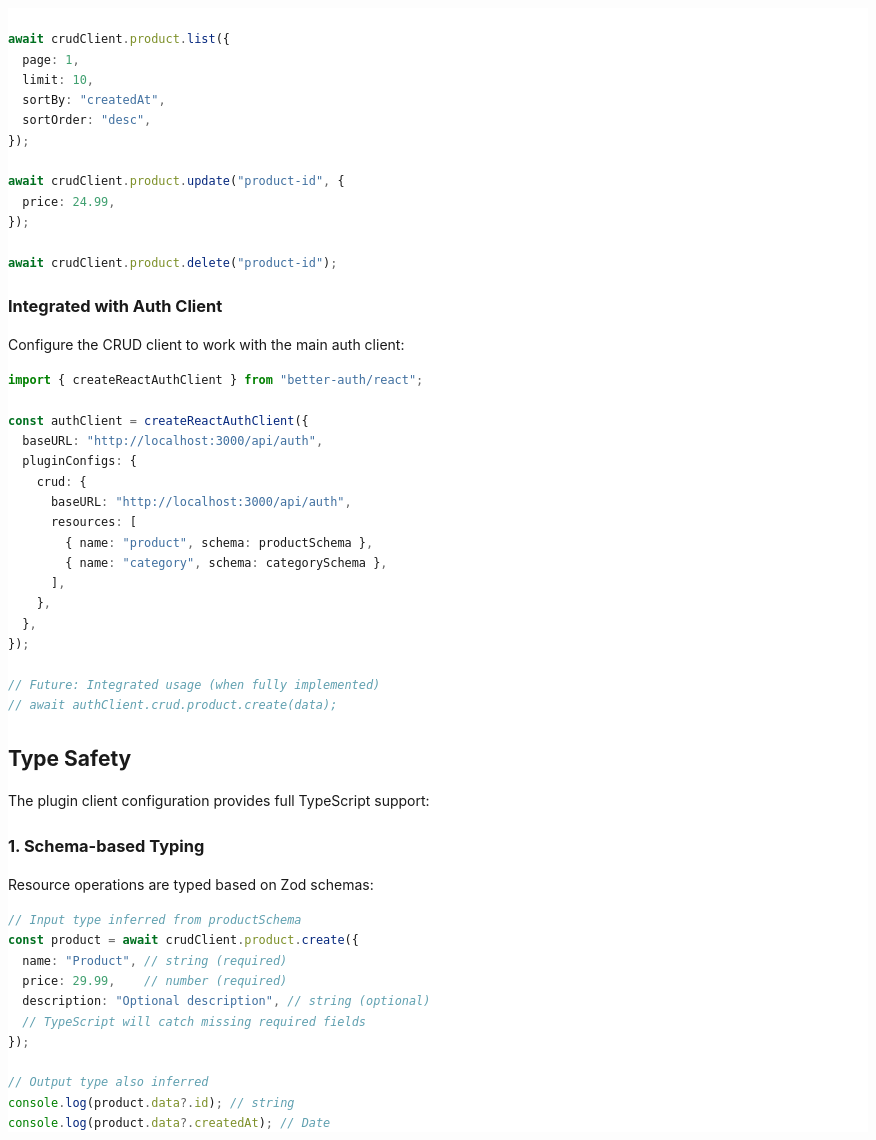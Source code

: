 ```typescript

await crudClient.product.list({
  page: 1,
  limit: 10,
  sortBy: "createdAt",
  sortOrder: "desc",
});

await crudClient.product.update("product-id", {
  price: 24.99,
});

await crudClient.product.delete("product-id");
```

### Integrated with Auth Client

Configure the CRUD client to work with the main auth client:

```typescript
import { createReactAuthClient } from "better-auth/react";

const authClient = createReactAuthClient({
  baseURL: "http://localhost:3000/api/auth",
  pluginConfigs: {
    crud: {
      baseURL: "http://localhost:3000/api/auth",
      resources: [
        { name: "product", schema: productSchema },
        { name: "category", schema: categorySchema },
      ],
    },
  },
});

// Future: Integrated usage (when fully implemented)
// await authClient.crud.product.create(data);
```

## Type Safety

The plugin client configuration provides full TypeScript support:

### 1. Schema-based Typing

Resource operations are typed based on Zod schemas:

```typescript
// Input type inferred from productSchema
const product = await crudClient.product.create({
  name: "Product", // string (required)
  price: 29.99,    // number (required)
  description: "Optional description", // string (optional)
  // TypeScript will catch missing required fields
});

// Output type also inferred
console.log(product.data?.id); // string
console.log(product.data?.createdAt); // Date
```
